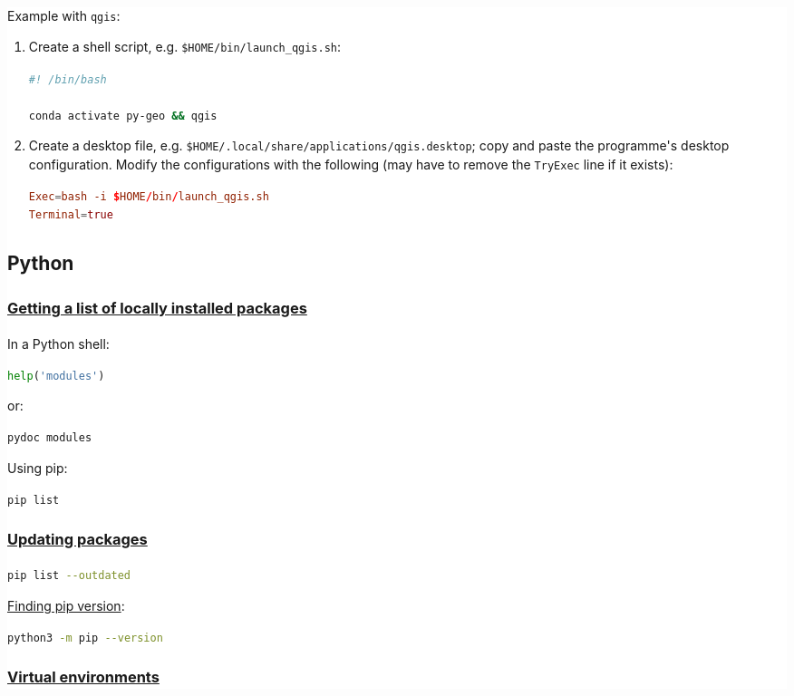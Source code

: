 Example with `qgis`:

1.  Create a shell script, e.g. `$HOME/bin/launch_qgis.sh`:

    ```sh
    #! /bin/bash

    conda activate py-geo && qgis
    ```

2.  Create a desktop file, e.g. `$HOME/.local/share/applications/qgis.desktop`; copy and paste the programme's desktop configuration. Modify the configurations with the following (may have to remove the `TryExec` line if it exists):

    ```conf
    Exec=bash -i $HOME/bin/launch_qgis.sh
    Terminal=true
    ```

## Python

### [Getting a list of locally installed packages](https://stackoverflow.com/q/739993)

In a Python shell:

```py
help('modules')
```

or:

```py
pydoc modules
```

Using pip:

```sh
pip list
```

### [Updating packages](https://stackoverflow.com/a/44412503)

```sh
pip list --outdated
```

[Finding pip version](https://packaging.python.org/guides/installing-using-pip-and-virtual-environments/#linux-and-macos):

```sh
python3 -m pip --version
```

### [Virtual environments](https://packaging.python.org/guides/installing-using-pip-and-virtual-environments/)
